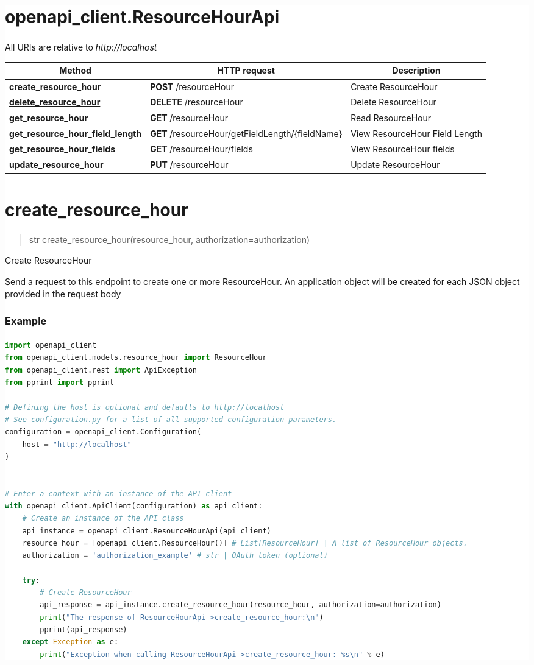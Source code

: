 # openapi_client.ResourceHourApi

All URIs are relative to *http://localhost*

Method | HTTP request | Description
------------- | ------------- | -------------
[**create_resource_hour**](ResourceHourApi.md#create_resource_hour) | **POST** /resourceHour | Create ResourceHour
[**delete_resource_hour**](ResourceHourApi.md#delete_resource_hour) | **DELETE** /resourceHour | Delete ResourceHour
[**get_resource_hour**](ResourceHourApi.md#get_resource_hour) | **GET** /resourceHour | Read ResourceHour
[**get_resource_hour_field_length**](ResourceHourApi.md#get_resource_hour_field_length) | **GET** /resourceHour/getFieldLength/{fieldName} | View ResourceHour Field Length
[**get_resource_hour_fields**](ResourceHourApi.md#get_resource_hour_fields) | **GET** /resourceHour/fields | View ResourceHour fields
[**update_resource_hour**](ResourceHourApi.md#update_resource_hour) | **PUT** /resourceHour | Update ResourceHour


# **create_resource_hour**
> str create_resource_hour(resource_hour, authorization=authorization)

Create ResourceHour

Send a request to this endpoint to create one or more ResourceHour. An application object will be created for each JSON object provided in the request body

### Example


```python
import openapi_client
from openapi_client.models.resource_hour import ResourceHour
from openapi_client.rest import ApiException
from pprint import pprint

# Defining the host is optional and defaults to http://localhost
# See configuration.py for a list of all supported configuration parameters.
configuration = openapi_client.Configuration(
    host = "http://localhost"
)


# Enter a context with an instance of the API client
with openapi_client.ApiClient(configuration) as api_client:
    # Create an instance of the API class
    api_instance = openapi_client.ResourceHourApi(api_client)
    resource_hour = [openapi_client.ResourceHour()] # List[ResourceHour] | A list of ResourceHour objects.
    authorization = 'authorization_example' # str | OAuth token (optional)

    try:
        # Create ResourceHour
        api_response = api_instance.create_resource_hour(resource_hour, authorization=authorization)
        print("The response of ResourceHourApi->create_resource_hour:\n")
        pprint(api_response)
    except Exception as e:
        print("Exception when calling ResourceHourApi->create_resource_hour: %s\n" % e)
```
